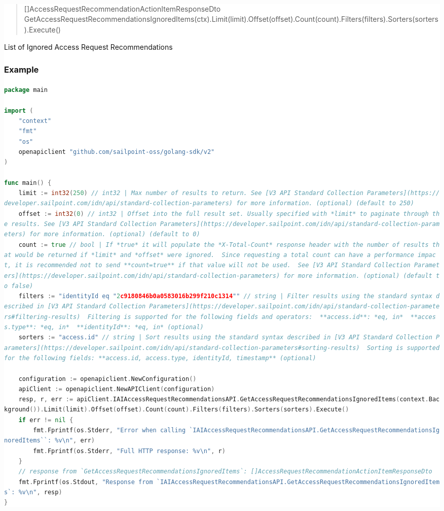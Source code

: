 > []AccessRequestRecommendationActionItemResponseDto GetAccessRequestRecommendationsIgnoredItems(ctx).Limit(limit).Offset(offset).Count(count).Filters(filters).Sorters(sorters).Execute()

List of Ignored Access Request Recommendations



### Example

```go
package main

import (
	"context"
	"fmt"
	"os"
	openapiclient "github.com/sailpoint-oss/golang-sdk/v2"
)

func main() {
	limit := int32(250) // int32 | Max number of results to return. See [V3 API Standard Collection Parameters](https://developer.sailpoint.com/idn/api/standard-collection-parameters) for more information. (optional) (default to 250)
	offset := int32(0) // int32 | Offset into the full result set. Usually specified with *limit* to paginate through the results. See [V3 API Standard Collection Parameters](https://developer.sailpoint.com/idn/api/standard-collection-parameters) for more information. (optional) (default to 0)
	count := true // bool | If *true* it will populate the *X-Total-Count* response header with the number of results that would be returned if *limit* and *offset* were ignored.  Since requesting a total count can have a performance impact, it is recommended not to send **count=true** if that value will not be used.  See [V3 API Standard Collection Parameters](https://developer.sailpoint.com/idn/api/standard-collection-parameters) for more information. (optional) (default to false)
	filters := "identityId eq "2c9180846b0a0583016b299f210c1314"" // string | Filter results using the standard syntax described in [V3 API Standard Collection Parameters](https://developer.sailpoint.com/idn/api/standard-collection-parameters#filtering-results)  Filtering is supported for the following fields and operators:  **access.id**: *eq, in*  **access.type**: *eq, in*  **identityId**: *eq, in* (optional)
	sorters := "access.id" // string | Sort results using the standard syntax described in [V3 API Standard Collection Parameters](https://developer.sailpoint.com/idn/api/standard-collection-parameters#sorting-results)  Sorting is supported for the following fields: **access.id, access.type, identityId, timestamp** (optional)

	configuration := openapiclient.NewConfiguration()
	apiClient := openapiclient.NewAPIClient(configuration)
	resp, r, err := apiClient.IAIAccessRequestRecommendationsAPI.GetAccessRequestRecommendationsIgnoredItems(context.Background()).Limit(limit).Offset(offset).Count(count).Filters(filters).Sorters(sorters).Execute()
	if err != nil {
		fmt.Fprintf(os.Stderr, "Error when calling `IAIAccessRequestRecommendationsAPI.GetAccessRequestRecommendationsIgnoredItems``: %v\n", err)
		fmt.Fprintf(os.Stderr, "Full HTTP response: %v\n", r)
	}
	// response from `GetAccessRequestRecommendationsIgnoredItems`: []AccessRequestRecommendationActionItemResponseDto
	fmt.Fprintf(os.Stdout, "Response from `IAIAccessRequestRecommendationsAPI.GetAccessRequestRecommendationsIgnoredItems`: %v\n", resp)
}
```
